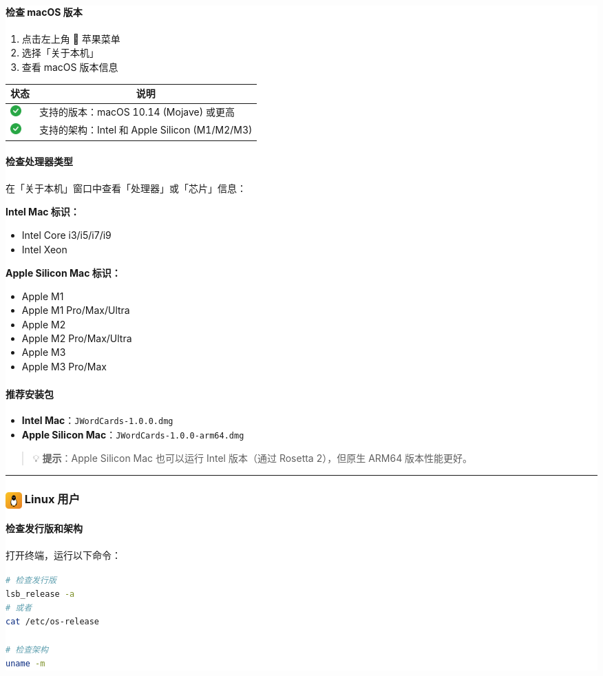 #### 检查 macOS 版本
1. 点击左上角 🍎 苹果菜单
2. 选择「关于本机」
3. 查看 macOS 版本信息

| 状态 | 说明 |
|------|------|
| <img src="docs/icons/check-icon.svg" width="16" height="16"> | 支持的版本：macOS 10.14 (Mojave) 或更高 |
| <img src="docs/icons/check-icon.svg" width="16" height="16"> | 支持的架构：Intel 和 Apple Silicon (M1/M2/M3) |

#### 检查处理器类型
在「关于本机」窗口中查看「处理器」或「芯片」信息：

**Intel Mac 标识：**
- Intel Core i3/i5/i7/i9
- Intel Xeon

**Apple Silicon Mac 标识：**
- Apple M1
- Apple M1 Pro/Max/Ultra
- Apple M2
- Apple M2 Pro/Max/Ultra
- Apple M3
- Apple M3 Pro/Max

#### 推荐安装包
- **Intel Mac**：`JWordCards-1.0.0.dmg`
- **Apple Silicon Mac**：`JWordCards-1.0.0-arm64.dmg`

> 💡 **提示**：Apple Silicon Mac 也可以运行 Intel 版本（通过 Rosetta 2），但原生 ARM64 版本性能更好。

---

### <img src="docs/icons/linux-icon.svg" width="24" height="24" style="vertical-align: middle;"> Linux 用户

#### 检查发行版和架构
打开终端，运行以下命令：

```bash
# 检查发行版
lsb_release -a
# 或者
cat /etc/os-release

# 检查架构
uname -m
```
